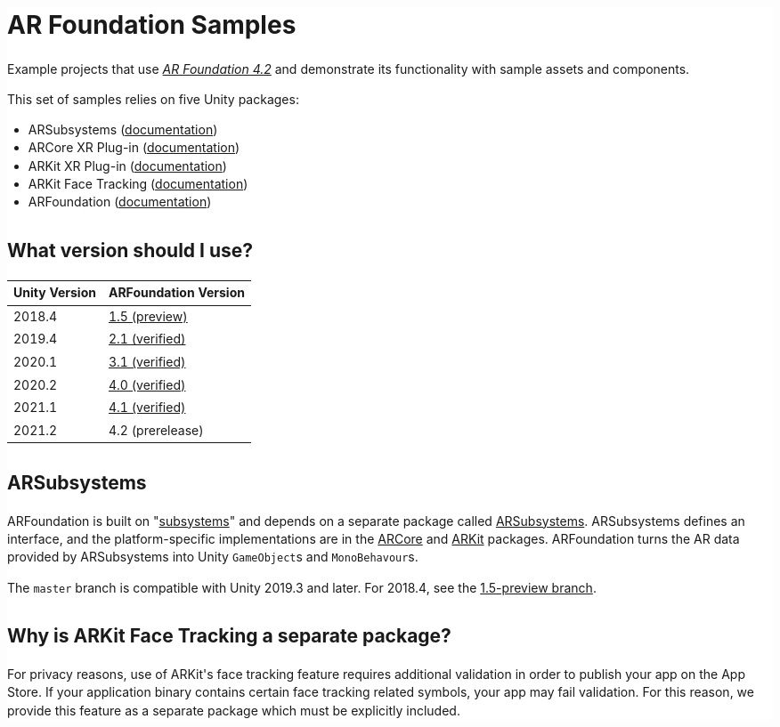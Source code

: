 # AR Foundation Samples

Example projects that use [*AR Foundation 4.2*](https://docs.unity3d.com/Packages/com.unity.xr.arfoundation@4.2/manual/index.html) and demonstrate its functionality with sample assets and components.

This set of samples relies on five Unity packages:

* ARSubsystems ([documentation](https://docs.unity3d.com/Packages/com.unity.xr.arsubsystems@4.2/manual/index.html))
* ARCore XR Plug-in ([documentation](https://docs.unity3d.com/Packages/com.unity.xr.arcore@4.2/manual/index.html))
* ARKit XR Plug-in ([documentation](https://docs.unity3d.com/Packages/com.unity.xr.arkit@4.2/manual/index.html))
* ARKit Face Tracking ([documentation](https://docs.unity3d.com/Packages/com.unity.xr.arkit-face-tracking@4.2/manual/index.html))
* ARFoundation ([documentation](https://docs.unity3d.com/Packages/com.unity.xr.arfoundation@4.2/manual/index.html))

## What version should I use?

| Unity Version | ARFoundation Version |
| ------------- | -------------------- |
|    2018.4     | [1.5 (preview)](https://github.com/Unity-Technologies/arfoundation-samples/tree/1.5-preview)  |
|    2019.4     | [2.1 (verified)](https://github.com/Unity-Technologies/arfoundation-samples/tree/2.1)         |
|    2020.1     | [3.1 (verified)](https://github.com/Unity-Technologies/arfoundation-samples/tree/3.1)         |
|    2020.2     | [4.0 (verified)](https://github.com/Unity-Technologies/arfoundation-samples/tree/4.0)         |
|    2021.1     | [4.1 (verified)](https://github.com/Unity-Technologies/arfoundation-samples/tree/4.1)         |
|    2021.2     | 4.2 (prerelease)                                                                              |

## ARSubsystems

ARFoundation is built on "[subsystems](https://docs.unity3d.com/2019.3/Documentation/ScriptReference/Subsystem.html)" and depends on a separate package called [ARSubsystems](https://docs.unity3d.com/Packages/com.unity.xr.arsubsystems@4.2/manual/index.html). ARSubsystems defines an interface, and the platform-specific implementations are in the [ARCore](https://docs.unity3d.com/Packages/com.unity.xr.arcore@4.2/manual/index.html) and [ARKit](https://docs.unity3d.com/Packages/com.unity.xr.arkit@4.2/manual/index.html) packages. ARFoundation turns the AR data provided by ARSubsystems into Unity `GameObject`s and `MonoBehavour`s.

The `master` branch is compatible with Unity 2019.3 and later. For 2018.4, see the [1.5-preview branch](https://github.com/Unity-Technologies/arfoundation-samples/tree/1.5-preview).

## Why is ARKit Face Tracking a separate package?

For privacy reasons, use of ARKit's face tracking feature requires additional validation in order to publish your app on the App Store. If your application binary contains certain face tracking related symbols, your app may fail validation. For this reason, we provide this feature as a separate package which must be explicitly included.
